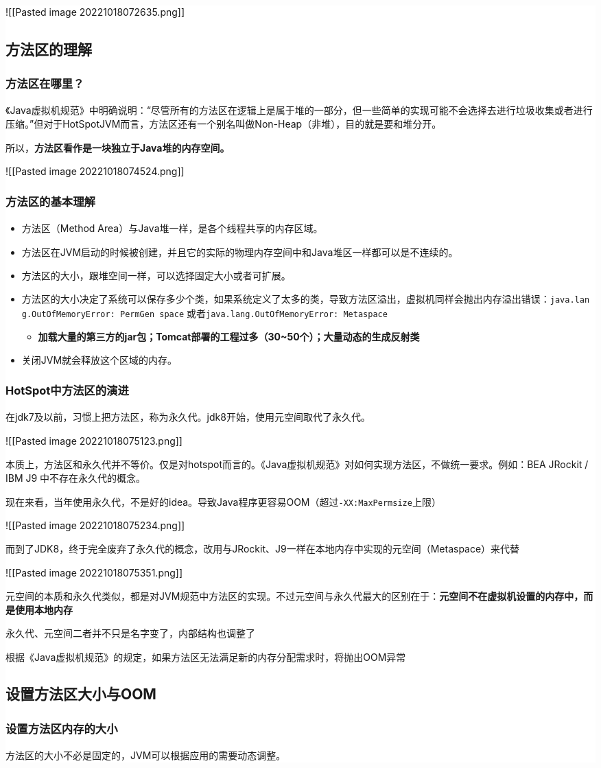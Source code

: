 ![[Pasted image 20221018072635.png]]

## 方法区的理解

### 方法区在哪里？

《Java虚拟机规范》中明确说明：“尽管所有的方法区在逻辑上是属于堆的一部分，但一些简单的实现可能不会选择去进行垃圾收集或者进行压缩。”但对于HotSpotJVM而言，方法区还有一个别名叫做Non-Heap（非堆），目的就是要和堆分开。

所以，**方法区看作是一块独立于Java堆的内存空间。**

![[Pasted image 20221018074524.png]]

### 方法区的基本理解

-   方法区（Method Area）与Java堆一样，是各个线程共享的内存区域。

-   方法区在JVM启动的时候被创建，并且它的实际的物理内存空间中和Java堆区一样都可以是不连续的。

-   方法区的大小，跟堆空间一样，可以选择固定大小或者可扩展。

-   方法区的大小决定了系统可以保存多少个类，如果系统定义了太多的类，导致方法区溢出，虚拟机同样会抛出内存溢出错误：`java.lang.OutOfMemoryError: PermGen space` 或者`java.lang.OutOfMemoryError: Metaspace`

	-   **加载大量的第三方的jar包；Tomcat部署的工程过多（30~50个）；大量动态的生成反射类**

-   关闭JVM就会释放这个区域的内存。

### HotSpot中方法区的演进

在jdk7及以前，习惯上把方法区，称为永久代。jdk8开始，使用元空间取代了永久代。

![[Pasted image 20221018075123.png]]

本质上，方法区和永久代并不等价。仅是对hotspot而言的。《Java虚拟机规范》对如何实现方法区，不做统一要求。例如：BEA JRockit / IBM J9 中不存在永久代的概念。

现在来看，当年使用永久代，不是好的idea。导致Java程序更容易OOM（超过`-XX:MaxPermsize`上限）

![[Pasted image 20221018075234.png]]

而到了JDK8，终于完全废弃了永久代的概念，改用与JRockit、J9一样在本地内存中实现的元空间（Metaspace）来代替

![[Pasted image 20221018075351.png]]

元空间的本质和永久代类似，都是对JVM规范中方法区的实现。不过元空间与永久代最大的区别在于：**元空间不在虚拟机设置的内存中，而是使用本地内存**

永久代、元空间二者并不只是名字变了，内部结构也调整了

根据《Java虚拟机规范》的规定，如果方法区无法满足新的内存分配需求时，将抛出OOM异常

## 设置方法区大小与OOM

### 设置方法区内存的大小

方法区的大小不必是固定的，JVM可以根据应用的需要动态调整。
